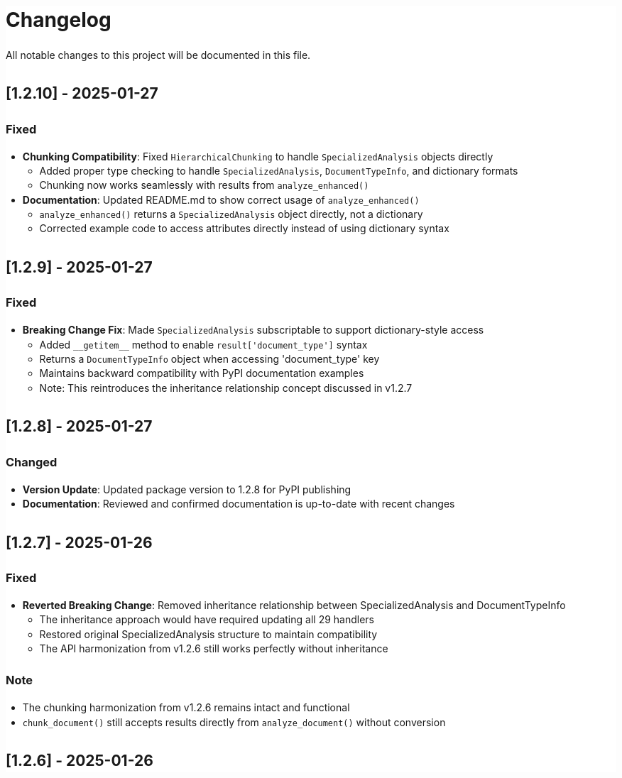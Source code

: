 # Changelog

All notable changes to this project will be documented in this file.

## [1.2.10] - 2025-01-27

### Fixed
- **Chunking Compatibility**: Fixed `HierarchicalChunking` to handle `SpecializedAnalysis` objects directly
  - Added proper type checking to handle `SpecializedAnalysis`, `DocumentTypeInfo`, and dictionary formats
  - Chunking now works seamlessly with results from `analyze_enhanced()`
- **Documentation**: Updated README.md to show correct usage of `analyze_enhanced()` 
  - `analyze_enhanced()` returns a `SpecializedAnalysis` object directly, not a dictionary
  - Corrected example code to access attributes directly instead of using dictionary syntax

## [1.2.9] - 2025-01-27

### Fixed
- **Breaking Change Fix**: Made `SpecializedAnalysis` subscriptable to support dictionary-style access
  - Added `__getitem__` method to enable `result['document_type']` syntax
  - Returns a `DocumentTypeInfo` object when accessing 'document_type' key
  - Maintains backward compatibility with PyPI documentation examples
  - Note: This reintroduces the inheritance relationship concept discussed in v1.2.7

## [1.2.8] - 2025-01-27

### Changed
- **Version Update**: Updated package version to 1.2.8 for PyPI publishing
- **Documentation**: Reviewed and confirmed documentation is up-to-date with recent changes

## [1.2.7] - 2025-01-26

### Fixed
- **Reverted Breaking Change**: Removed inheritance relationship between SpecializedAnalysis and DocumentTypeInfo
  - The inheritance approach would have required updating all 29 handlers
  - Restored original SpecializedAnalysis structure to maintain compatibility
  - The API harmonization from v1.2.6 still works perfectly without inheritance

### Note
- The chunking harmonization from v1.2.6 remains intact and functional
- `chunk_document()` still accepts results directly from `analyze_document()` without conversion

## [1.2.6] - 2025-01-26
